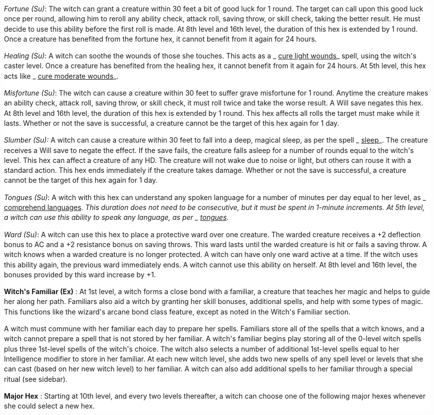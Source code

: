 _Fortune (Su)_: The witch can grant a creature within 30 feet a bit of good luck for 1 round. The target can call upon this good luck once per round, allowing him to reroll any ability check, attack roll, saving throw, or skill check, taking the better result. He must decide to use this ability before the first roll is made. At 8th level and 16th level, the duration of this hex is extended by 1 round. Once a creature has benefited from the fortune hex, it cannot benefit from it again for 24 hours.

_Healing (Su)_: A witch can soothe the wounds of those she touches. This acts as a _ [cure light wounds](../../spells/cureLightWounds.html#_cure-light-wounds)_ spell, using the witch's caster level. Once a creature has benefited from the healing hex, it cannot benefit from it again for 24 hours. At 5th level, this hex acts like _ [cure moderate wounds](../../spells/cureModerateWounds.html#_cure-moderate-wounds)_.

_Misfortune (Su)_: The witch can cause a creature within 30 feet to suffer grave misfortune for 1 round. Anytime the creature makes an ability check, attack roll, saving throw, or skill check, it must roll twice and take the worse result. A Will save negates this hex. At 8th level and 16th level, the duration of this hex is extended by 1 round. This hex affects all rolls the target must make while it lasts. Whether or not the save is successful, a creature cannot be the target of this hex again for 1 day.

_Slumber (Su):_ A witch can cause a creature within 30 feet to fall into a deep, magical sleep, as per the spell _ [sleep](../../spells/sleep.html#_sleep)_. The creature receives a Will save to negate the effect. If the save fails, the creature falls asleep for a number of rounds equal to the witch's level. This hex can affect a creature of any HD. The creature will not wake due to noise or light, but others can rouse it with a standard action. This hex ends immediately if the creature takes damage. Whether or not the save is successful, a creature cannot be the target of this hex again for 1 day.

_Tongues (Su)_: A witch with this hex can understand any spoken language for a number of minutes per day equal to her level, as _ [comprehend languages](../../spells/comprehendLanguages.html#_comprehend-languages). _This duration does not need to be consecutive, but it must be spent in 1-minute increments. At 5th level, a witch can use this ability to speak any language, as per _ [tongues](../../spells/tongues.html#_tongues)_.

_Ward (Su)_: A witch can use this hex to place a protective ward over one creature. The warded creature receives a +2 deflection bonus to AC and a +2 resistance bonus on saving throws. This ward lasts until the warded creature is hit or fails a saving throw. A witch knows when a warded creature is no longer protected. A witch can have only one ward active at a time. If the witch uses this ability again, the previous ward immediately ends. A witch cannot use this ability on herself. At 8th level and 16th level, the bonuses provided by this ward increase by +1.

**Witch's Familiar (Ex)** : At 1st level, a witch forms a close bond with a familiar, a creature that teaches her magic and helps to guide her along her path. Familiars also aid a witch by granting her skill bonuses, additional spells, and help with some types of magic. This functions like the wizard's arcane bond class feature, except as noted in the Witch's Familiar section.

A witch must commune with her familiar each day to prepare her spells. Familiars store all of the spells that a witch knows, and a witch cannot prepare a spell that is not stored by her familiar. A witch's familiar begins play storing all of the 0-level witch spells plus three 1st-level spells of the witch's choice. The witch also selects a number of additional 1st-level spells equal to her Intelligence modifier to store in her familiar. At each new witch level, she adds two new spells of any spell level or levels that she can cast (based on her new witch level) to her familiar. A witch can also add additional spells to her familiar through a special ritual (see sidebar).

**Major Hex** : Starting at 10th level, and every two levels thereafter, a witch can choose one of the following major hexes whenever she could select a new hex.
